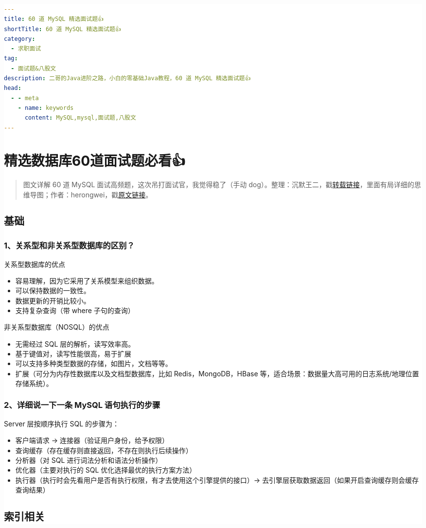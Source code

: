 ```yaml
---
title: 60 道 MySQL 精选面试题👍
shortTitle: 60 道 MySQL 精选面试题👍
category:
  - 求职面试
tag:
  - 面试题&八股文
description: 二哥的Java进阶之路，小白的零基础Java教程，60 道 MySQL 精选面试题👍
head:
  - - meta
    - name: keywords
      content: MySQL,mysql,面试题,八股文
---
```



# 精选数据库60道面试题必看:+1:

> 图文详解 60 道 MySQL 面试高频题，这次吊打面试官，我觉得稳了（手动 dog）。整理：沉默王二，戳[转载链接](https://mp.weixin.qq.com/s/c-sy7tM0BmrqMUQFW7C65g)，里面有局详细的思维导图；作者：herongwei，戳[原文链接](https://mp.weixin.qq.com/s/-SqqKmhZcOlQxM-rHiIpKg)。


## 基础

### 1、关系型和非关系型数据库的区别？

关系型数据库的优点

- 容易理解，因为它采用了关系模型来组织数据。
- 可以保持数据的一致性。
- 数据更新的开销比较小。
- 支持复杂查询（带 where 子句的查询）

非关系型数据库（NOSQL）的优点

- 无需经过 SQL 层的解析，读写效率高。
- 基于键值对，读写性能很高，易于扩展
- 可以支持多种类型数据的存储，如图片，文档等等。
- 扩展（可分为内存性数据库以及文档型数据库，比如 Redis，MongoDB，HBase 等，适合场景：数据量大高可用的日志系统/地理位置存储系统）。

### 2、详细说一下一条 MySQL 语句执行的步骤

Server 层按顺序执行 SQL 的步骤为：

- 客户端请求 -> 连接器（验证用户身份，给予权限）
- 查询缓存（存在缓存则直接返回，不存在则执行后续操作）
- 分析器（对 SQL 进行词法分析和语法分析操作）
- 优化器（主要对执行的 SQL 优化选择最优的执行方案方法）
- 执行器（执行时会先看用户是否有执行权限，有才去使用这个引擎提供的接口）-> 去引擎层获取数据返回（如果开启查询缓存则会缓存查询结果）

## 索引相关
